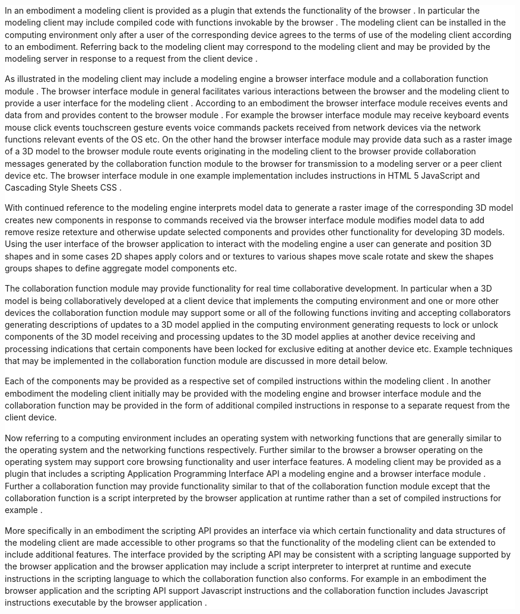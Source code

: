 In an embodiment a modeling client is provided as a plugin that extends the functionality of the browser . In particular the modeling client may include compiled code with functions invokable by the browser . The modeling client can be installed in the computing environment only after a user of the corresponding device agrees to the terms of use of the modeling client according to an embodiment. Referring back to the modeling client may correspond to the modeling client and may be provided by the modeling server in response to a request from the client device .

As illustrated in the modeling client may include a modeling engine a browser interface module and a collaboration function module . The browser interface module in general facilitates various interactions between the browser and the modeling client to provide a user interface for the modeling client . According to an embodiment the browser interface module receives events and data from and provides content to the browser module . For example the browser interface module may receive keyboard events mouse click events touchscreen gesture events voice commands packets received from network devices via the network functions relevant events of the OS etc. On the other hand the browser interface module may provide data such as a raster image of a 3D model to the browser module route events originating in the modeling client to the browser provide collaboration messages generated by the collaboration function module to the browser for transmission to a modeling server or a peer client device etc. The browser interface module in one example implementation includes instructions in HTML 5 JavaScript and Cascading Style Sheets CSS .

With continued reference to the modeling engine interprets model data to generate a raster image of the corresponding 3D model creates new components in response to commands received via the browser interface module modifies model data to add remove resize retexture and otherwise update selected components and provides other functionality for developing 3D models. Using the user interface of the browser application to interact with the modeling engine a user can generate and position 3D shapes and in some cases 2D shapes apply colors and or textures to various shapes move scale rotate and skew the shapes groups shapes to define aggregate model components etc.

The collaboration function module may provide functionality for real time collaborative development. In particular when a 3D model is being collaboratively developed at a client device that implements the computing environment and one or more other devices the collaboration function module may support some or all of the following functions inviting and accepting collaborators generating descriptions of updates to a 3D model applied in the computing environment generating requests to lock or unlock components of the 3D model receiving and processing updates to the 3D model applies at another device receiving and processing indications that certain components have been locked for exclusive editing at another device etc. Example techniques that may be implemented in the collaboration function module are discussed in more detail below.

Each of the components may be provided as a respective set of compiled instructions within the modeling client . In another embodiment the modeling client initially may be provided with the modeling engine and browser interface module and the collaboration function may be provided in the form of additional compiled instructions in response to a separate request from the client device.

Now referring to a computing environment includes an operating system with networking functions that are generally similar to the operating system and the networking functions respectively. Further similar to the browser a browser operating on the operating system may support core browsing functionality and user interface features. A modeling client may be provided as a plugin that includes a scripting Application Programming Interface API a modeling engine and a browser interface module . Further a collaboration function may provide functionality similar to that of the collaboration function module except that the collaboration function is a script interpreted by the browser application at runtime rather than a set of compiled instructions for example .

More specifically in an embodiment the scripting API provides an interface via which certain functionality and data structures of the modeling client are made accessible to other programs so that the functionality of the modeling client can be extended to include additional features. The interface provided by the scripting API may be consistent with a scripting language supported by the browser application and the browser application may include a script interpreter to interpret at runtime and execute instructions in the scripting language to which the collaboration function also conforms. For example in an embodiment the browser application and the scripting API support Javascript instructions and the collaboration function includes Javascript instructions executable by the browser application .
